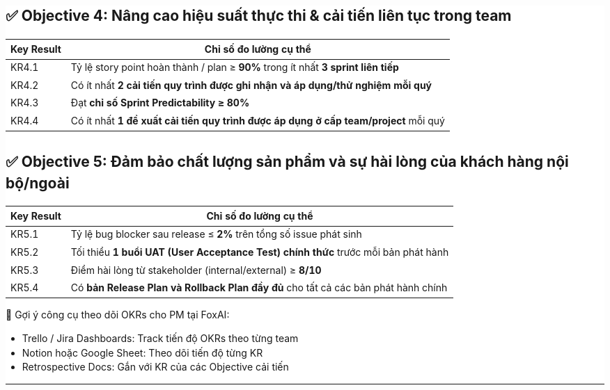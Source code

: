 ## ✅ Objective 4: Nâng cao hiệu suất thực thi & cải tiến liên tục trong team
| Key Result | Chỉ số đo lường cụ thể                                                              |
| ---------- | ----------------------------------------------------------------------------------- |
| KR4.1      | Tỷ lệ story point hoàn thành / plan ≥ **90%** trong ít nhất **3 sprint liên tiếp**  |
| KR4.2      | Có ít nhất **2 cải tiến quy trình được ghi nhận và áp dụng/thử nghiệm mỗi quý**     |
| KR4.3      | Đạt **chỉ số Sprint Predictability ≥ 80%**                                          |
| KR4.4      | Có ít nhất **1 đề xuất cải tiến quy trình được áp dụng ở cấp team/project** mỗi quý |

## ✅ Objective 5: Đảm bảo chất lượng sản phẩm và sự hài lòng của khách hàng nội bộ/ngoài
| Key Result | Chỉ số đo lường cụ thể                                                             |
| ---------- | ---------------------------------------------------------------------------------- |
| KR5.1      | Tỷ lệ bug blocker sau release ≤ **2%** trên tổng số issue phát sinh                |
| KR5.2      | Tối thiểu **1 buổi UAT (User Acceptance Test) chính thức** trước mỗi bản phát hành |
| KR5.3      | Điểm hài lòng từ stakeholder (internal/external) ≥ **8/10**                        |
| KR5.4      | Có **bản Release Plan và Rollback Plan đầy đủ** cho tất cả các bản phát hành chính |

🧩 Gợi ý công cụ theo dõi OKRs cho PM tại FoxAI:
- Trello / Jira Dashboards: Track tiến độ OKRs theo từng team
- Notion hoặc Google Sheet: Theo dõi tiến độ từng KR
- Retrospective Docs: Gắn với KR của các Objective cải tiến

---
